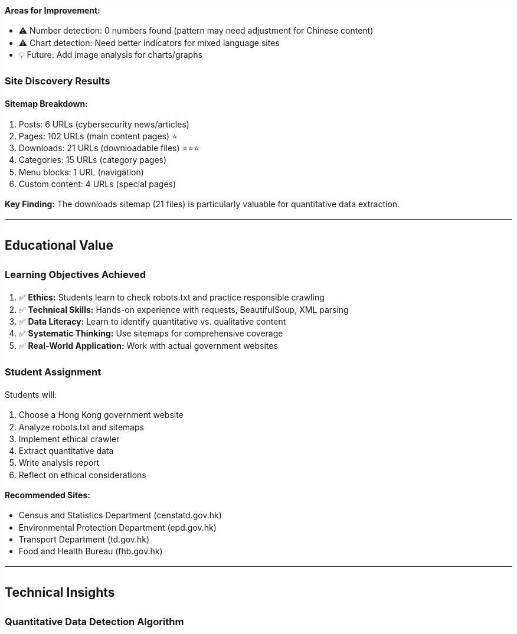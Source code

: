 **Areas for Improvement:**
- ⚠️ Number detection: 0 numbers found (pattern may need adjustment for Chinese content)
- ⚠️ Chart detection: Need better indicators for mixed language sites
- 💡 Future: Add image analysis for charts/graphs

### Site Discovery Results

**Sitemap Breakdown:**
1. Posts: 6 URLs (cybersecurity news/articles)
2. Pages: 102 URLs (main content pages) ⭐
3. Downloads: 21 URLs (downloadable files) ⭐⭐⭐
4. Categories: 15 URLs (category pages)
5. Menu blocks: 1 URL (navigation)
6. Custom content: 4 URLs (special pages)

**Key Finding:** The downloads sitemap (21 files) is particularly valuable for quantitative data extraction.

---

## Educational Value

### Learning Objectives Achieved

1. ✅ **Ethics:** Students learn to check robots.txt and practice responsible crawling
2. ✅ **Technical Skills:** Hands-on experience with requests, BeautifulSoup, XML parsing
3. ✅ **Data Literacy:** Learn to identify quantitative vs. qualitative content
4. ✅ **Systematic Thinking:** Use sitemaps for comprehensive coverage
5. ✅ **Real-World Application:** Work with actual government websites

### Student Assignment

Students will:
1. Choose a Hong Kong government website
2. Analyze robots.txt and sitemaps
3. Implement ethical crawler
4. Extract quantitative data
5. Write analysis report
6. Reflect on ethical considerations

**Recommended Sites:**
- Census and Statistics Department (censtatd.gov.hk)
- Environmental Protection Department (epd.gov.hk)
- Transport Department (td.gov.hk)
- Food and Health Bureau (fhb.gov.hk)

---

## Technical Insights

### Quantitative Data Detection Algorithm
